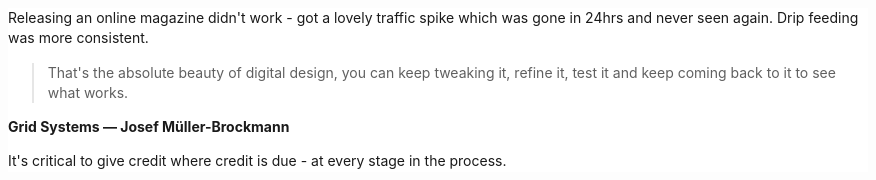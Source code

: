 Releasing an online magazine didn't work - got a lovely traffic spike which was gone in 24hrs and never seen again. Drip feeding was more consistent.

> That's the absolute beauty of digital design, you can keep tweaking it, refine it, test it and keep coming back to it to see what works.

**Grid Systems — Josef Müller-Brockmann**

It's critical to give credit where credit is due - at every stage in the process.
